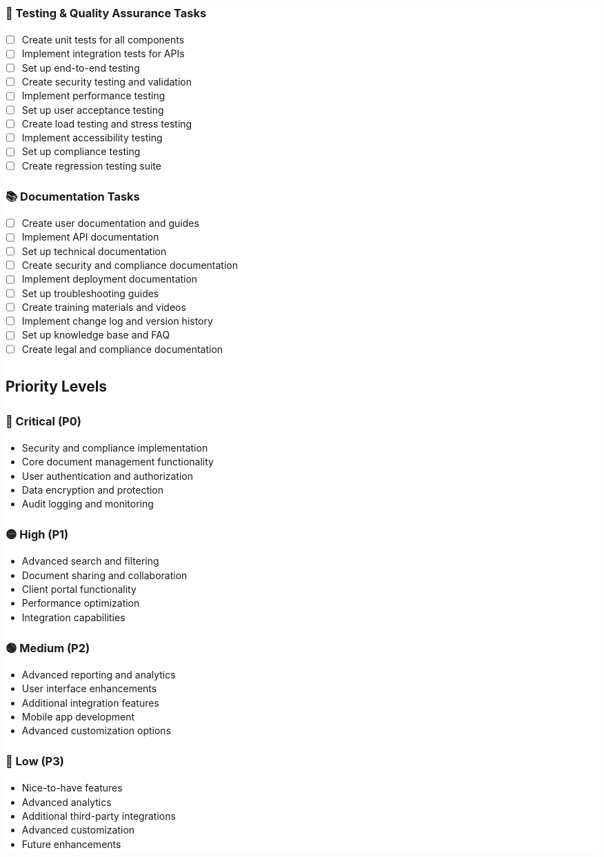 ### 🧪 Testing & Quality Assurance Tasks
- [ ] Create unit tests for all components
- [ ] Implement integration tests for APIs
- [ ] Set up end-to-end testing
- [ ] Create security testing and validation
- [ ] Implement performance testing
- [ ] Set up user acceptance testing
- [ ] Create load testing and stress testing
- [ ] Implement accessibility testing
- [ ] Set up compliance testing
- [ ] Create regression testing suite

### 📚 Documentation Tasks
- [ ] Create user documentation and guides
- [ ] Implement API documentation
- [ ] Set up technical documentation
- [ ] Create security and compliance documentation
- [ ] Implement deployment documentation
- [ ] Set up troubleshooting guides
- [ ] Create training materials and videos
- [ ] Implement change log and version history
- [ ] Set up knowledge base and FAQ
- [ ] Create legal and compliance documentation

## Priority Levels

### 🔴 Critical (P0)
- Security and compliance implementation
- Core document management functionality
- User authentication and authorization
- Data encryption and protection
- Audit logging and monitoring

### 🟡 High (P1)
- Advanced search and filtering
- Document sharing and collaboration
- Client portal functionality
- Performance optimization
- Integration capabilities

### 🟢 Medium (P2)
- Advanced reporting and analytics
- User interface enhancements
- Additional integration features
- Mobile app development
- Advanced customization options

### 🔵 Low (P3)
- Nice-to-have features
- Advanced analytics
- Additional third-party integrations
- Advanced customization
- Future enhancements
